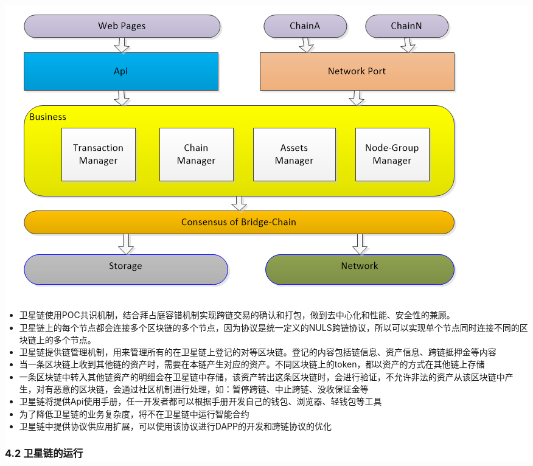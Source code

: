  ![layer](./image/bridge-layer.png)

* 卫星链使用POC共识机制，结合拜占庭容错机制实现跨链交易的确认和打包，做到去中心化和性能、安全性的兼顾。
* 卫星链上的每个节点都会连接多个区块链的多个节点，因为协议是统一定义的NULS跨链协议，所以可以实现单个节点同时连接不同的区块链上的多个节点。
* 卫星链提供链管理机制，用来管理所有的在卫星链上登记的对等区块链。登记的内容包括链信息、资产信息、跨链抵押金等内容
* 当一条区块链上收到其他链的资产时，需要在本链产生对应的资产。不同区块链上的token，都以资产的方式在其他链上存储
* 一条区块链中转入其他链资产的明细会在卫星链中存储，该资产转出这条区块链时，会进行验证，不允许非法的资产从该区块链中产生，对有恶意的区块链，会通过社区机制进行处理，如：暂停跨链、中止跨链、没收保证金等
* 卫星链将提供Api使用手册，任一开发者都可以根据手册开发自己的钱包、浏览器、轻钱包等工具
* 为了降低卫星链的业务复杂度，将不在卫星链中运行智能合约
* 卫星链中提供协议供应用扩展，可以使用该协议进行DAPP的开发和跨链协议的优化

### 4.2 卫星链的运行
